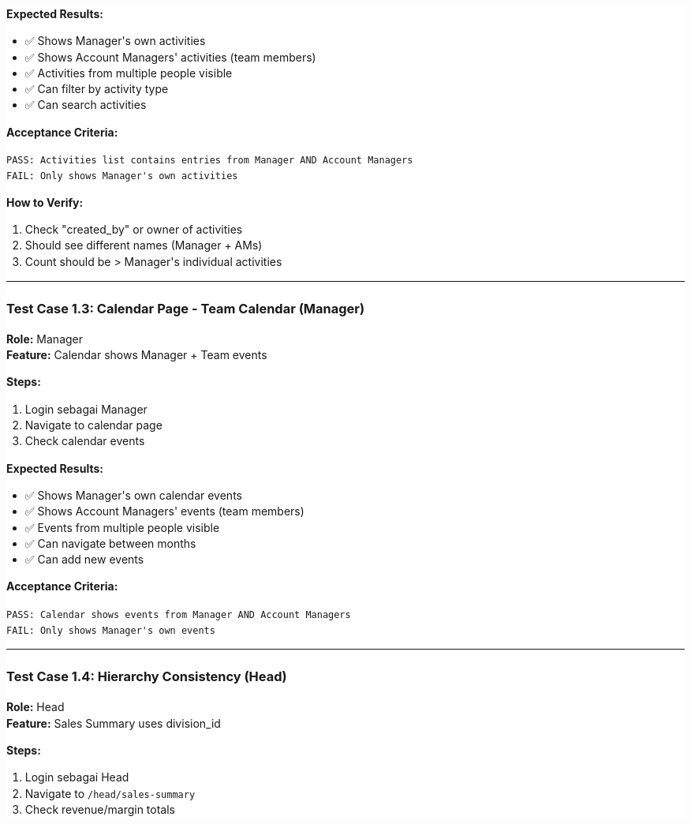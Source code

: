 **Expected Results:**
- ✅ Shows Manager's own activities
- ✅ Shows Account Managers' activities (team members)
- ✅ Activities from multiple people visible
- ✅ Can filter by activity type
- ✅ Can search activities

**Acceptance Criteria:**
```
PASS: Activities list contains entries from Manager AND Account Managers
FAIL: Only shows Manager's own activities
```

**How to Verify:**
1. Check "created_by" or owner of activities
2. Should see different names (Manager + AMs)
3. Count should be > Manager's individual activities

---

### **Test Case 1.3: Calendar Page - Team Calendar (Manager)**

**Role:** Manager  
**Feature:** Calendar shows Manager + Team events

**Steps:**
1. Login sebagai Manager
2. Navigate to calendar page
3. Check calendar events

**Expected Results:**
- ✅ Shows Manager's own calendar events
- ✅ Shows Account Managers' events (team members)
- ✅ Events from multiple people visible
- ✅ Can navigate between months
- ✅ Can add new events

**Acceptance Criteria:**
```
PASS: Calendar shows events from Manager AND Account Managers
FAIL: Only shows Manager's own events
```

---

### **Test Case 1.4: Hierarchy Consistency (Head)**

**Role:** Head  
**Feature:** Sales Summary uses division_id

**Steps:**
1. Login sebagai Head
2. Navigate to `/head/sales-summary`
3. Check revenue/margin totals
